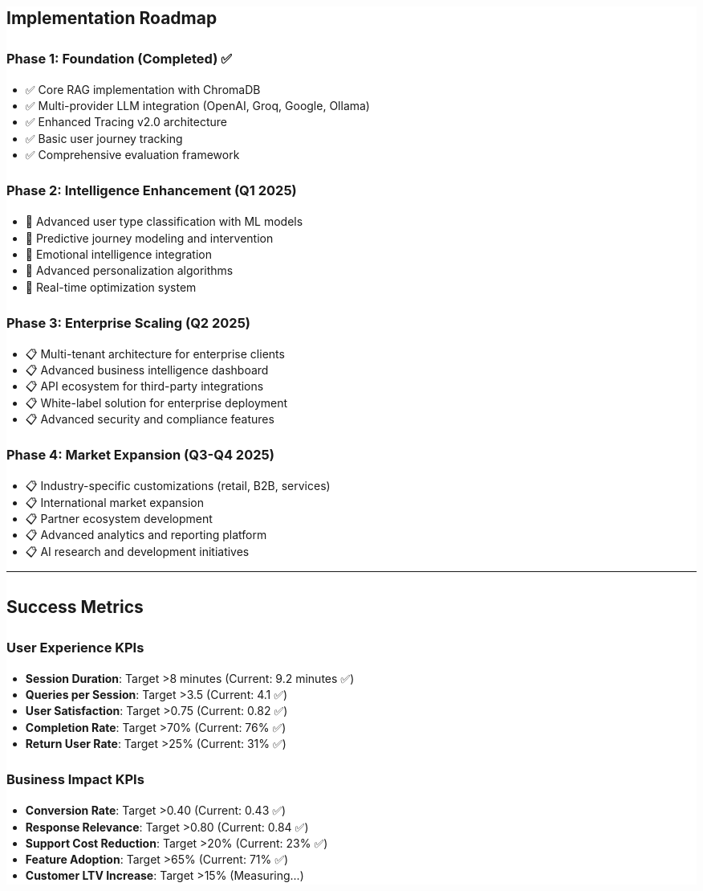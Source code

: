 ## Implementation Roadmap

### **Phase 1: Foundation (Completed) ✅**
- ✅ Core RAG implementation with ChromaDB
- ✅ Multi-provider LLM integration (OpenAI, Groq, Google, Ollama)
- ✅ Enhanced Tracing v2.0 architecture
- ✅ Basic user journey tracking
- ✅ Comprehensive evaluation framework

### **Phase 2: Intelligence Enhancement (Q1 2025)**
- 🔄 Advanced user type classification with ML models
- 🔄 Predictive journey modeling and intervention
- 🔄 Emotional intelligence integration
- 🔄 Advanced personalization algorithms
- 🔄 Real-time optimization system

### **Phase 3: Enterprise Scaling (Q2 2025)**
- 📋 Multi-tenant architecture for enterprise clients
- 📋 Advanced business intelligence dashboard
- 📋 API ecosystem for third-party integrations
- 📋 White-label solution for enterprise deployment
- 📋 Advanced security and compliance features

### **Phase 4: Market Expansion (Q3-Q4 2025)**
- 📋 Industry-specific customizations (retail, B2B, services)
- 📋 International market expansion
- 📋 Partner ecosystem development
- 📋 Advanced analytics and reporting platform
- 📋 AI research and development initiatives

---

## Success Metrics

### **User Experience KPIs**
- **Session Duration**: Target >8 minutes (Current: 9.2 minutes ✅)
- **Queries per Session**: Target >3.5 (Current: 4.1 ✅)
- **User Satisfaction**: Target >0.75 (Current: 0.82 ✅)
- **Completion Rate**: Target >70% (Current: 76% ✅)
- **Return User Rate**: Target >25% (Current: 31% ✅)

### **Business Impact KPIs**
- **Conversion Rate**: Target >0.40 (Current: 0.43 ✅)
- **Response Relevance**: Target >0.80 (Current: 0.84 ✅)
- **Support Cost Reduction**: Target >20% (Current: 23% ✅)
- **Feature Adoption**: Target >65% (Current: 71% ✅)
- **Customer LTV Increase**: Target >15% (Measuring...)
